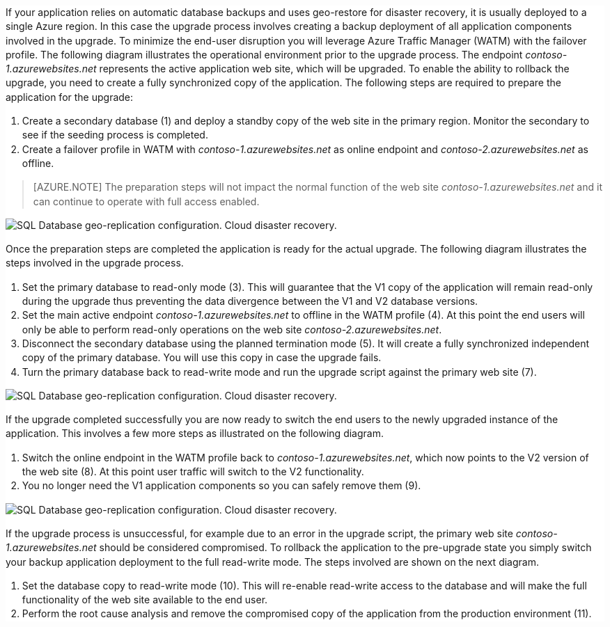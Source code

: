 If your application relies on automatic database backups and uses geo-restore for disaster recovery, it is usually deployed to a single Azure region. In this case the upgrade process involves creating a backup deployment of all application components involved in the upgrade. To minimize the end-user disruption you will leverage Azure Traffic Manager (WATM) with the failover profile.  The following diagram illustrates the operational environment prior to the upgrade process. The endpoint <i>contoso-1.azurewebsites.net</i> represents the active application web site, which will be upgraded. To enable the ability to rollback the upgrade, you need to create a fully synchronized copy of the application. The following steps are required to prepare the application for the upgrade:

1.  Create a secondary database (1) and deploy a standby copy of the web site in the primary region. Monitor the secondary to see if the seeding process is completed.
3.  Create a failover profile in WATM with <i>contoso-1.azurewebsites.net</i> as online endpoint and <i>contoso-2.azurewebsites.net</i> as offline. 

> [AZURE.NOTE] The preparation steps will not impact the normal function of the web site <i>contoso-1.azurewebsites.net</i> and it can continue to operate with full access enabled.

![SQL Database geo-replication configuration. Cloud disaster recovery.](media/sql-database-manage-application-rolling-upgrade/Option1-1.png)

Once the preparation steps are completed the application is ready for the actual upgrade. The following diagram illustrates the steps involved in the upgrade process. 

1. Set the primary database to read-only mode (3). This will guarantee that the V1 copy of the application will remain read-only during the upgrade thus preventing the data divergence between the V1 and V2 database versions.  
2. Set the main active endpoint <i>contoso-1.azurewebsites.net</i> to offline in the WATM profile (4). At this point the end users will only be able to perform read-only operations on the web site <i>contoso-2.azurewebsites.net</i>.
2. Disconnect the secondary database using the planned termination mode (5). It will create a fully synchronized independent copy of the primary database. You will use this copy in case the upgrade fails.
3. Turn the primary database back to read-write mode and run the upgrade script against the primary web site (7).     

![SQL Database geo-replication configuration. Cloud disaster recovery.](media/sql-database-manage-application-rolling-upgrade/Option1-2.png)

If the upgrade completed successfully you are now ready to switch the end users to the newly upgraded instance of the application. This involves a few more steps as illustrated on the following diagram.

1. Switch the online endpoint in the WATM profile back to <i>contoso-1.azurewebsites.net</i>, which now points to the V2 version of the web site (8). At this point user traffic will switch to the V2 functionality.  
2. You no longer need the V1 application components so you can safely remove them (9).   

![SQL Database geo-replication configuration. Cloud disaster recovery.](media/sql-database-manage-application-rolling-upgrade/Option1-3.png)

If the upgrade process is unsuccessful, for example due to an error in the upgrade script, the primary web site <i>contoso-1.azurewebsites.net</i> should be considered compromised. To rollback the application to the pre-upgrade state you simply switch your backup application deployment to the full read-write mode. The steps involved are shown on the next diagram.    

1. Set the database copy to read-write mode (10). This will re-enable read-write access to the database and will make the full functionality of the web site available to the end user.
2. Perform the root cause analysis and remove the compromised copy of the application from the production environment (11). 
